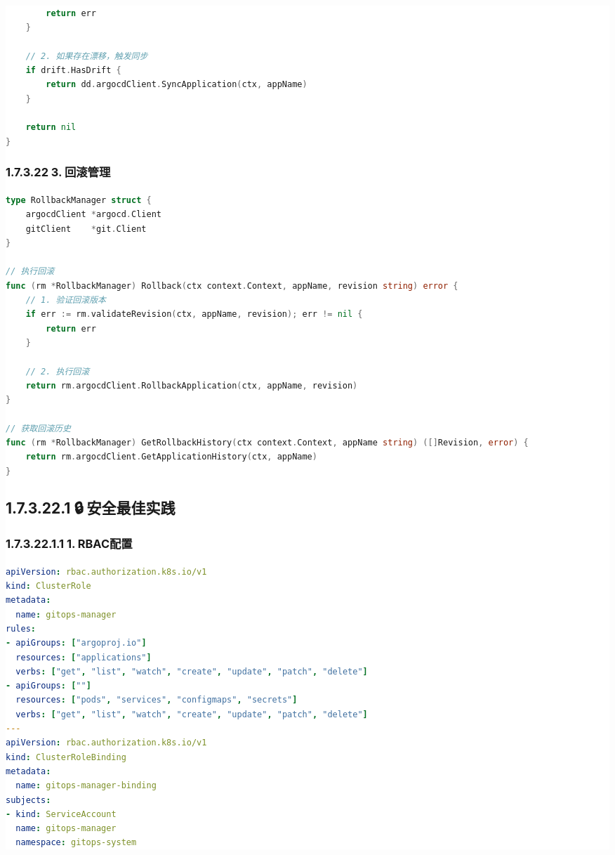 ```go
        return err
    }
    
    // 2. 如果存在漂移，触发同步
    if drift.HasDrift {
        return dd.argocdClient.SyncApplication(ctx, appName)
    }
    
    return nil
}
```

### 1.7.3.22 **3. 回滚管理**

```go
type RollbackManager struct {
    argocdClient *argocd.Client
    gitClient    *git.Client
}

// 执行回滚
func (rm *RollbackManager) Rollback(ctx context.Context, appName, revision string) error {
    // 1. 验证回滚版本
    if err := rm.validateRevision(ctx, appName, revision); err != nil {
        return err
    }
    
    // 2. 执行回滚
    return rm.argocdClient.RollbackApplication(ctx, appName, revision)
}

// 获取回滚历史
func (rm *RollbackManager) GetRollbackHistory(ctx context.Context, appName string) ([]Revision, error) {
    return rm.argocdClient.GetApplicationHistory(ctx, appName)
}
```

## 1.7.3.22.1 🔒 **安全最佳实践**

### 1.7.3.22.1.1 **1. RBAC配置**

```yaml
apiVersion: rbac.authorization.k8s.io/v1
kind: ClusterRole
metadata:
  name: gitops-manager
rules:
- apiGroups: ["argoproj.io"]
  resources: ["applications"]
  verbs: ["get", "list", "watch", "create", "update", "patch", "delete"]
- apiGroups: [""]
  resources: ["pods", "services", "configmaps", "secrets"]
  verbs: ["get", "list", "watch", "create", "update", "patch", "delete"]
---
apiVersion: rbac.authorization.k8s.io/v1
kind: ClusterRoleBinding
metadata:
  name: gitops-manager-binding
subjects:
- kind: ServiceAccount
  name: gitops-manager
  namespace: gitops-system
```